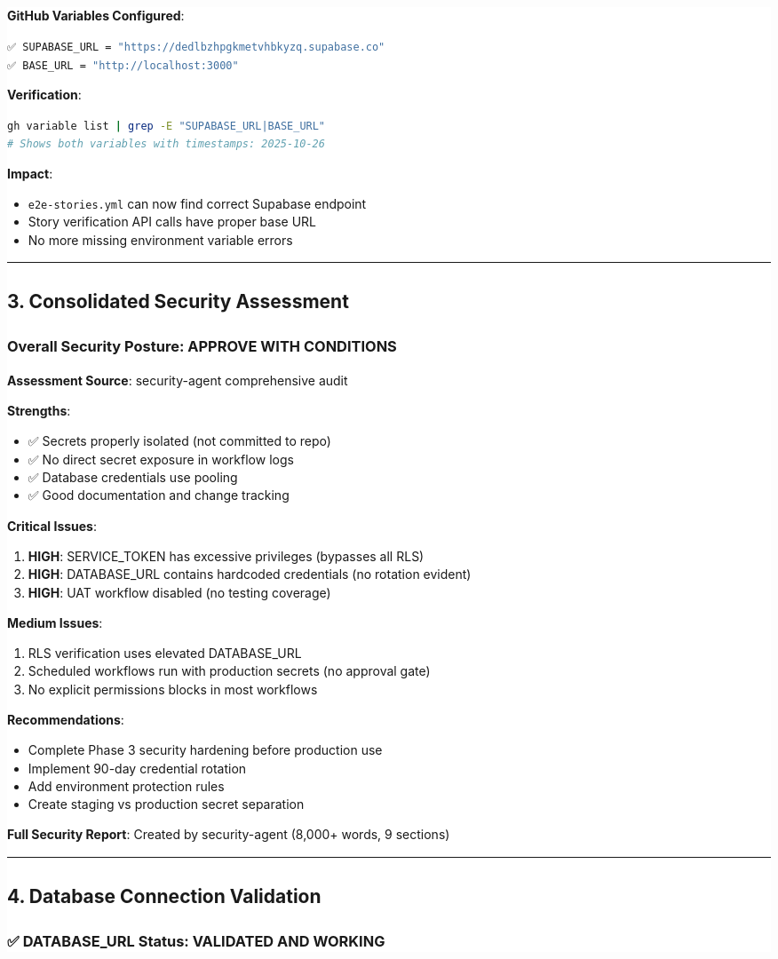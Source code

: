 **GitHub Variables Configured**:
```bash
✅ SUPABASE_URL = "https://dedlbzhpgkmetvhbkyzq.supabase.co"
✅ BASE_URL = "http://localhost:3000"
```

**Verification**:
```bash
gh variable list | grep -E "SUPABASE_URL|BASE_URL"
# Shows both variables with timestamps: 2025-10-26
```

**Impact**:
- `e2e-stories.yml` can now find correct Supabase endpoint
- Story verification API calls have proper base URL
- No more missing environment variable errors

---

## 3. Consolidated Security Assessment

### Overall Security Posture: APPROVE WITH CONDITIONS

**Assessment Source**: security-agent comprehensive audit

**Strengths**:
- ✅ Secrets properly isolated (not committed to repo)
- ✅ No direct secret exposure in workflow logs
- ✅ Database credentials use pooling
- ✅ Good documentation and change tracking

**Critical Issues**:
1. **HIGH**: SERVICE_TOKEN has excessive privileges (bypasses all RLS)
2. **HIGH**: DATABASE_URL contains hardcoded credentials (no rotation evident)
3. **HIGH**: UAT workflow disabled (no testing coverage)

**Medium Issues**:
1. RLS verification uses elevated DATABASE_URL
2. Scheduled workflows run with production secrets (no approval gate)
3. No explicit permissions blocks in most workflows

**Recommendations**:
- Complete Phase 3 security hardening before production use
- Implement 90-day credential rotation
- Add environment protection rules
- Create staging vs production secret separation

**Full Security Report**: Created by security-agent (8,000+ words, 9 sections)

---

## 4. Database Connection Validation

### ✅ DATABASE_URL Status: VALIDATED AND WORKING
